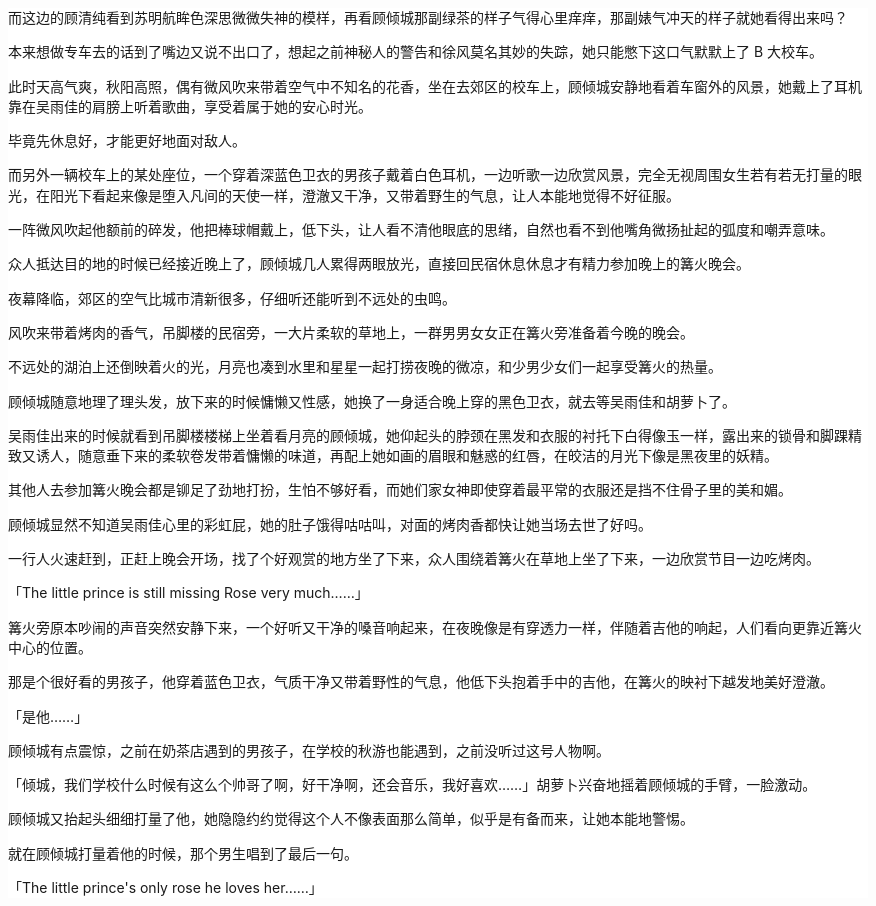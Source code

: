 而这边的顾清纯看到苏明航眸色深思微微失神的模样，再看顾倾城那副绿茶的样子气得心里痒痒，那副婊气冲天的样子就她看得出来吗？


本来想做专车去的话到了嘴边又说不出口了，想起之前神秘人的警告和徐风莫名其妙的失踪，她只能憋下这口气默默上了 B 大校车。


此时天高气爽，秋阳高照，偶有微风吹来带着空气中不知名的花香，坐在去郊区的校车上，顾倾城安静地看着车窗外的风景，她戴上了耳机靠在吴雨佳的肩膀上听着歌曲，享受着属于她的安心时光。


毕竟先休息好，才能更好地面对敌人。


而另外一辆校车上的某处座位，一个穿着深蓝色卫衣的男孩子戴着白色耳机，一边听歌一边欣赏风景，完全无视周围女生若有若无打量的眼光，在阳光下看起来像是堕入凡间的天使一样，澄澈又干净，又带着野生的气息，让人本能地觉得不好征服。


一阵微风吹起他额前的碎发，他把棒球帽戴上，低下头，让人看不清他眼底的思绪，自然也看不到他嘴角微扬扯起的弧度和嘲弄意味。


众人抵达目的地的时候已经接近晚上了，顾倾城几人累得两眼放光，直接回民宿休息休息才有精力参加晚上的篝火晚会。


夜幕降临，郊区的空气比城市清新很多，仔细听还能听到不远处的虫鸣。


风吹来带着烤肉的香气，吊脚楼的民宿旁，一大片柔软的草地上，一群男男女女正在篝火旁准备着今晚的晚会。


不远处的湖泊上还倒映着火的光，月亮也凑到水里和星星一起打捞夜晚的微凉，和少男少女们一起享受篝火的热量。


顾倾城随意地理了理头发，放下来的时候慵懒又性感，她换了一身适合晚上穿的黑色卫衣，就去等吴雨佳和胡萝卜了。


吴雨佳出来的时候就看到吊脚楼楼梯上坐着看月亮的顾倾城，她仰起头的脖颈在黑发和衣服的衬托下白得像玉一样，露出来的锁骨和脚踝精致又诱人，随意垂下来的柔软卷发带着慵懒的味道，再配上她如画的眉眼和魅惑的红唇，在皎洁的月光下像是黑夜里的妖精。


其他人去参加篝火晚会都是铆足了劲地打扮，生怕不够好看，而她们家女神即使穿着最平常的衣服还是挡不住骨子里的美和媚。


顾倾城显然不知道吴雨佳心里的彩虹屁，她的肚子饿得咕咕叫，对面的烤肉香都快让她当场去世了好吗。


一行人火速赶到，正赶上晚会开场，找了个好观赏的地方坐了下来，众人围绕着篝火在草地上坐了下来，一边欣赏节目一边吃烤肉。


「The little prince is still missing Rose very much……」


篝火旁原本吵闹的声音突然安静下来，一个好听又干净的嗓音响起来，在夜晚像是有穿透力一样，伴随着吉他的响起，人们看向更靠近篝火中心的位置。


那是个很好看的男孩子，他穿着蓝色卫衣，气质干净又带着野性的气息，他低下头抱着手中的吉他，在篝火的映衬下越发地美好澄澈。


「是他……」


顾倾城有点震惊，之前在奶茶店遇到的男孩子，在学校的秋游也能遇到，之前没听过这号人物啊。


「倾城，我们学校什么时候有这么个帅哥了啊，好干净啊，还会音乐，我好喜欢……」胡萝卜兴奋地摇着顾倾城的手臂，一脸激动。


顾倾城又抬起头细细打量了他，她隐隐约约觉得这个人不像表面那么简单，似乎是有备而来，让她本能地警惕。


就在顾倾城打量着他的时候，那个男生唱到了最后一句。


「The little prince's only rose he loves her……」
